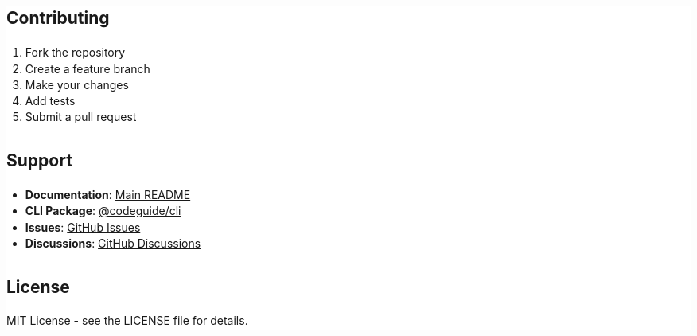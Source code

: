 ## Contributing

1. Fork the repository
2. Create a feature branch
3. Make your changes
4. Add tests
5. Submit a pull request

## Support

- **Documentation**: [Main README](../../README.md)
- **CLI Package**: [@codeguide/cli](../cli/README.md)
- **Issues**: [GitHub Issues](https://github.com/CodeGuide-dev/codeguide/issues)
- **Discussions**: [GitHub Discussions](https://github.com/CodeGuide-dev/codeguide/discussions)

## License

MIT License - see the LICENSE file for details.
